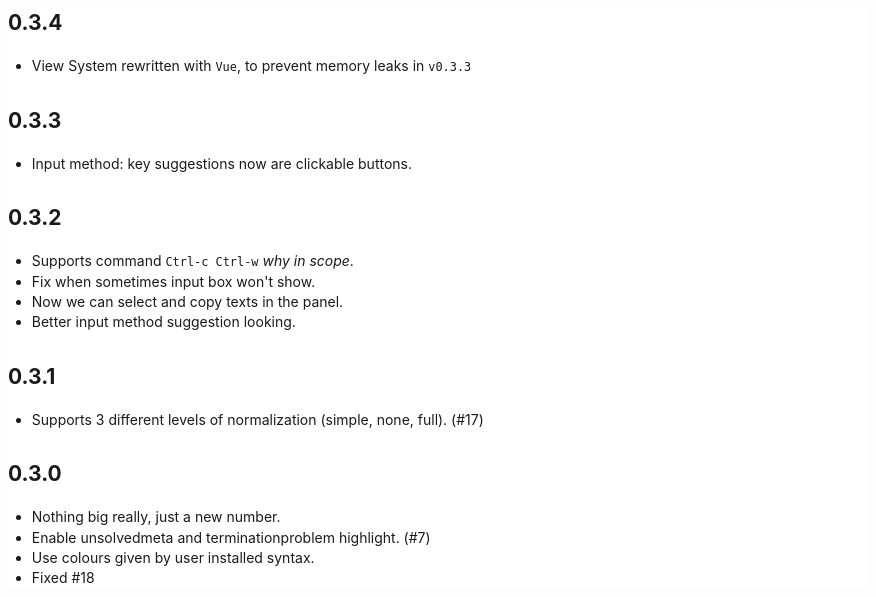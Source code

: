 ## 0.3.4
* View System rewritten with `Vue`, to prevent memory leaks in `v0.3.3`

## 0.3.3
* Input method: key suggestions now are clickable buttons.

## 0.3.2
* Supports command `Ctrl-c Ctrl-w` *why in scope*.
* Fix when sometimes input box won't show.
* Now we can select and copy texts in the panel.
* Better input method suggestion looking.

## 0.3.1

* Supports 3 different levels of normalization (simple, none, full). (#17)

## 0.3.0

* Nothing big really, just a new number.
* Enable unsolvedmeta and terminationproblem highlight. (#7)
* Use colours given by user installed syntax.
* Fixed #18
